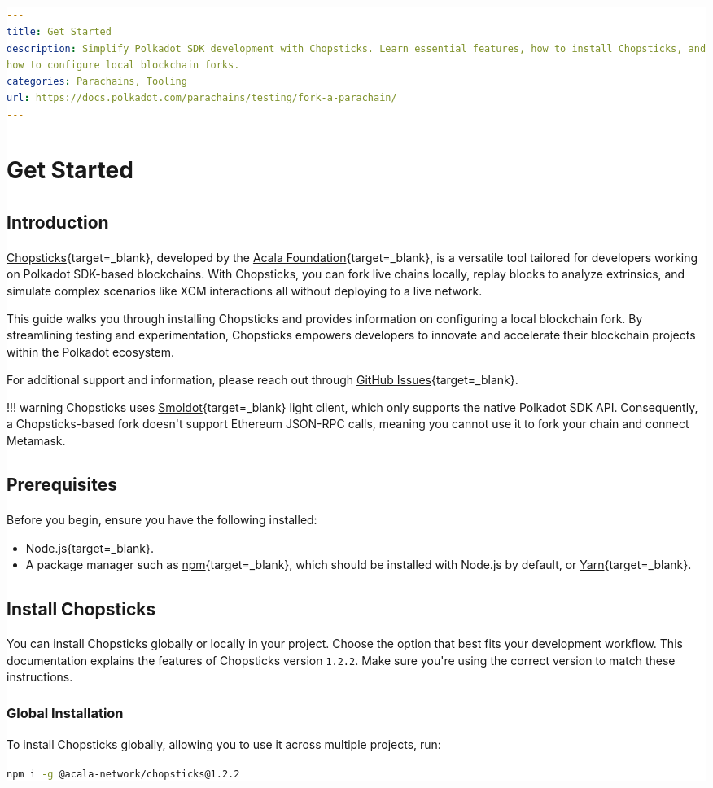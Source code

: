 ```yaml
---
title: Get Started
description: Simplify Polkadot SDK development with Chopsticks. Learn essential features, how to install Chopsticks, and how to configure local blockchain forks.
categories: Parachains, Tooling
url: https://docs.polkadot.com/parachains/testing/fork-a-parachain/
---
```


# Get Started

## Introduction

[Chopsticks](https://github.com/AcalaNetwork/chopsticks/){target=\_blank}, developed by the [Acala Foundation](https://github.com/AcalaNetwork){target=\_blank}, is a versatile tool tailored for developers working on Polkadot SDK-based blockchains. With Chopsticks, you can fork live chains locally, replay blocks to analyze extrinsics, and simulate complex scenarios like XCM interactions all without deploying to a live network.

This guide walks you through installing Chopsticks and provides information on configuring a local blockchain fork. By streamlining testing and experimentation, Chopsticks empowers developers to innovate and accelerate their blockchain projects within the Polkadot ecosystem.

For additional support and information, please reach out through [GitHub Issues](https://github.com/AcalaNetwork/chopsticks/issues){target=_blank}.

!!! warning
    Chopsticks uses [Smoldot](https://github.com/smol-dot/smoldot){target=_blank} light client, which only supports the native Polkadot SDK API. Consequently, a Chopsticks-based fork doesn't support Ethereum JSON-RPC calls, meaning you cannot use it to fork your chain and connect Metamask.

## Prerequisites

Before you begin, ensure you have the following installed:

- [Node.js](https://nodejs.org/en/){target=\_blank}.
- A package manager such as [npm](https://www.npmjs.com/){target=\_blank}, which should be installed with Node.js by default, or [Yarn](https://yarnpkg.com/){target=\_blank}.

## Install Chopsticks

You can install Chopsticks globally or locally in your project. Choose the option that best fits your development workflow. This documentation explains the features of Chopsticks version `1.2.2`. Make sure you're using the correct version to match these instructions.

### Global Installation

To install Chopsticks globally, allowing you to use it across multiple projects, run:

```bash
npm i -g @acala-network/chopsticks@1.2.2
```
